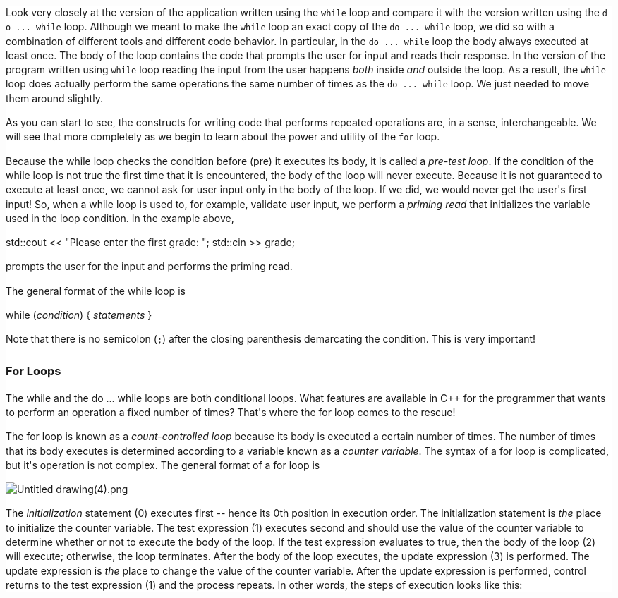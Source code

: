 Look very closely at the version of the application written using the `while` loop and compare it with the version written using the `do ... while` loop. Although we meant to make the `while` loop an exact copy of the `do ... while` loop, we did so with a combination of different tools and different code behavior. In particular, in the `do ... while` loop the body always executed at least once. The body of the loop contains the code that prompts the user for input and reads their response. In the version of the program written using `while` loop reading the input from the user happens *both* inside *and* outside the loop. As a result, the `while` loop does actually perform the same operations the same number of times as the `do ... while` loop. We just needed to move them around slightly. 

As you can start to see, the constructs for writing code that performs repeated operations are, in a sense, interchangeable. We will see that more completely as we begin to learn about the power  and utility of the `for` loop.

Because the while loop checks the condition before (pre) it executes its body, it is called a _pre-test loop_. If the condition of the while loop is not true the first time that it is encountered, the body of the loop will never execute. Because it is not guaranteed to execute at least once, we cannot ask for user input only in the body of the loop. If we did, we would never get the user's first input! So, when a while loop is used to, for example, validate user input, we perform a _priming read_ that initializes the variable used in the loop condition. In the example above,

  std::cout << "Please enter the first grade: ";
  std::cin >> grade;

prompts the user for the input and performs the priming read.

The general format of the while loop is

while (_condition_) {
  _statements_
}

Note that there is no semicolon (`;`) after the closing parenthesis demarcating the condition. This is very important!

### For Loops

The while and the do ... while loops are both conditional loops. What features are available in C++ for the programmer that wants to perform an operation a fixed number of times? That's where the for loop comes to the rescue!

The for loop is known as a _count-controlled loop_ because its body is executed a certain number of times. The number of times that its body executes is determined according to a variable known as a _counter variable_. The syntax of a for loop is complicated, but it's operation is not complex. The general format of a for loop is

![Untitled drawing(4).png](https://uc.instructure.com/courses/1533374/files/155681385/preview)

The _initialization_ statement (0) executes first -- hence its 0th position in execution order. The initialization statement is _the_ place to initialize the counter variable. The test expression (1) executes second and should use the value of the counter variable to determine whether or not to execute the body of the loop. If the test expression evaluates to true, then the body of the loop (2) will execute; otherwise, the loop terminates. After the body of the loop executes, the update expression (3) is performed. The update expression is _the_ place to change the value of the counter variable. After the update expression is performed, control returns to the test expression (1) and the process repeats. In other words, the steps of execution looks like this:
